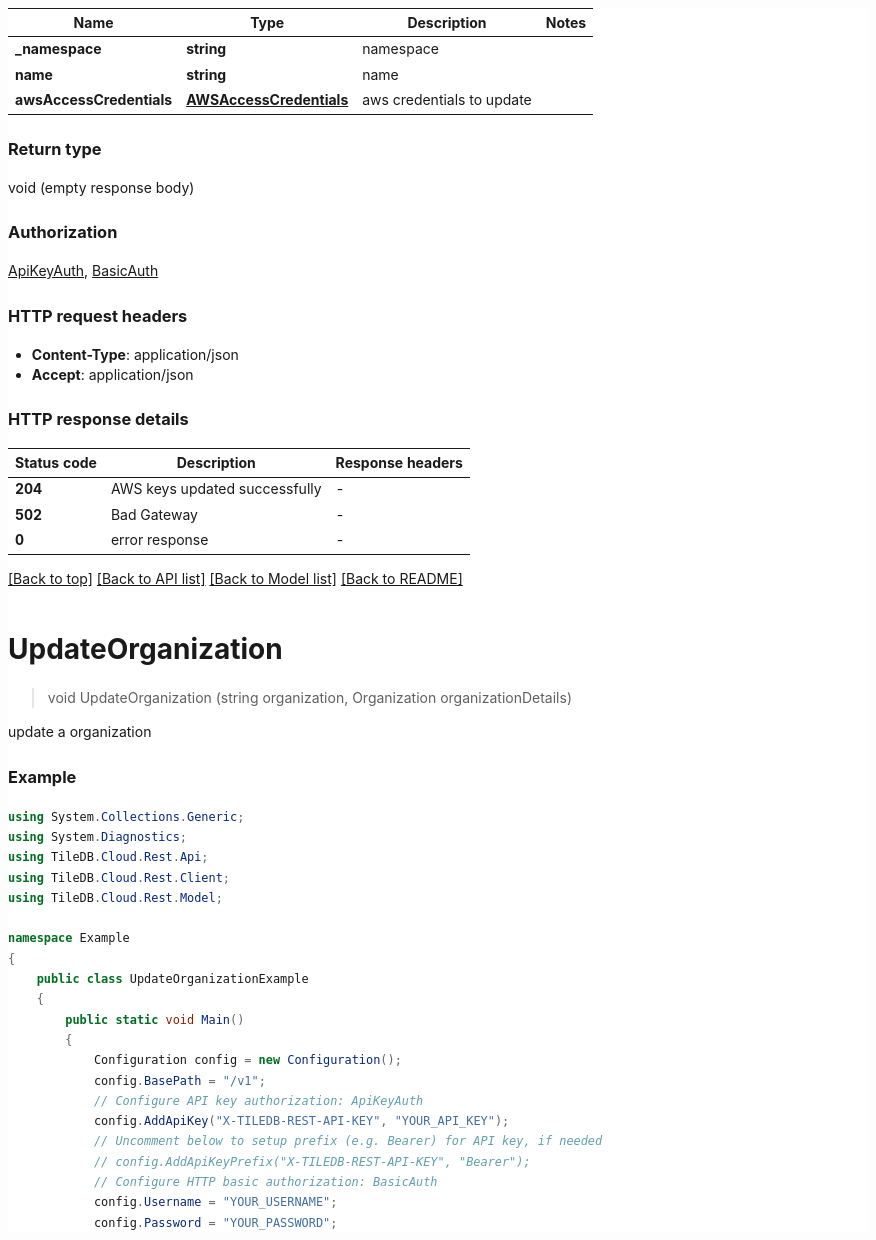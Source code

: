 Name | Type | Description  | Notes
------------- | ------------- | ------------- | -------------
 **_namespace** | **string**| namespace | 
 **name** | **string**| name | 
 **awsAccessCredentials** | [**AWSAccessCredentials**](AWSAccessCredentials.md)| aws credentials to update | 

### Return type

void (empty response body)

### Authorization

[ApiKeyAuth](../README.md#ApiKeyAuth), [BasicAuth](../README.md#BasicAuth)

### HTTP request headers

 - **Content-Type**: application/json
 - **Accept**: application/json


### HTTP response details
| Status code | Description | Response headers |
|-------------|-------------|------------------|
| **204** | AWS keys updated successfully |  -  |
| **502** | Bad Gateway |  -  |
| **0** | error response |  -  |

[[Back to top]](#) [[Back to API list]](../README.md#documentation-for-api-endpoints) [[Back to Model list]](../README.md#documentation-for-models) [[Back to README]](../README.md)

<a name="updateorganization"></a>
# **UpdateOrganization**
> void UpdateOrganization (string organization, Organization organizationDetails)



update a organization

### Example
```csharp
using System.Collections.Generic;
using System.Diagnostics;
using TileDB.Cloud.Rest.Api;
using TileDB.Cloud.Rest.Client;
using TileDB.Cloud.Rest.Model;

namespace Example
{
    public class UpdateOrganizationExample
    {
        public static void Main()
        {
            Configuration config = new Configuration();
            config.BasePath = "/v1";
            // Configure API key authorization: ApiKeyAuth
            config.AddApiKey("X-TILEDB-REST-API-KEY", "YOUR_API_KEY");
            // Uncomment below to setup prefix (e.g. Bearer) for API key, if needed
            // config.AddApiKeyPrefix("X-TILEDB-REST-API-KEY", "Bearer");
            // Configure HTTP basic authorization: BasicAuth
            config.Username = "YOUR_USERNAME";
            config.Password = "YOUR_PASSWORD";

```